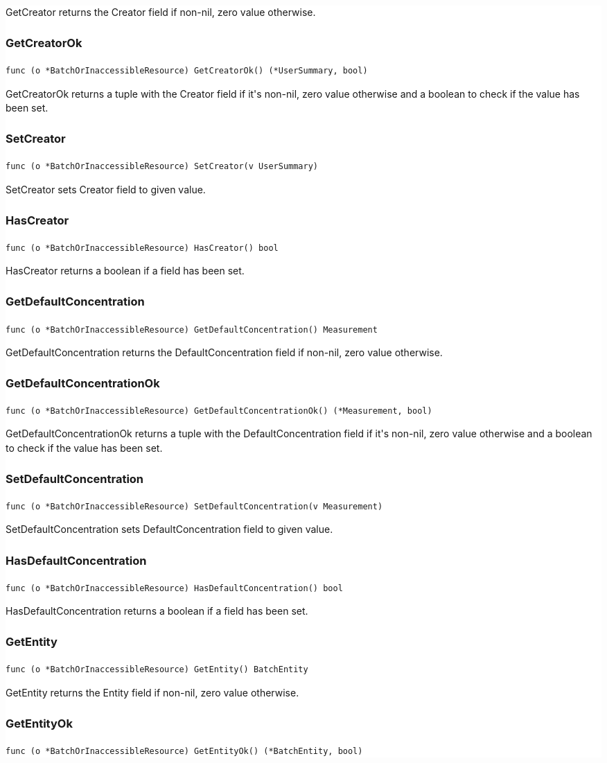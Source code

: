 GetCreator returns the Creator field if non-nil, zero value otherwise.

### GetCreatorOk

`func (o *BatchOrInaccessibleResource) GetCreatorOk() (*UserSummary, bool)`

GetCreatorOk returns a tuple with the Creator field if it's non-nil, zero value otherwise
and a boolean to check if the value has been set.

### SetCreator

`func (o *BatchOrInaccessibleResource) SetCreator(v UserSummary)`

SetCreator sets Creator field to given value.

### HasCreator

`func (o *BatchOrInaccessibleResource) HasCreator() bool`

HasCreator returns a boolean if a field has been set.

### GetDefaultConcentration

`func (o *BatchOrInaccessibleResource) GetDefaultConcentration() Measurement`

GetDefaultConcentration returns the DefaultConcentration field if non-nil, zero value otherwise.

### GetDefaultConcentrationOk

`func (o *BatchOrInaccessibleResource) GetDefaultConcentrationOk() (*Measurement, bool)`

GetDefaultConcentrationOk returns a tuple with the DefaultConcentration field if it's non-nil, zero value otherwise
and a boolean to check if the value has been set.

### SetDefaultConcentration

`func (o *BatchOrInaccessibleResource) SetDefaultConcentration(v Measurement)`

SetDefaultConcentration sets DefaultConcentration field to given value.

### HasDefaultConcentration

`func (o *BatchOrInaccessibleResource) HasDefaultConcentration() bool`

HasDefaultConcentration returns a boolean if a field has been set.

### GetEntity

`func (o *BatchOrInaccessibleResource) GetEntity() BatchEntity`

GetEntity returns the Entity field if non-nil, zero value otherwise.

### GetEntityOk

`func (o *BatchOrInaccessibleResource) GetEntityOk() (*BatchEntity, bool)`
